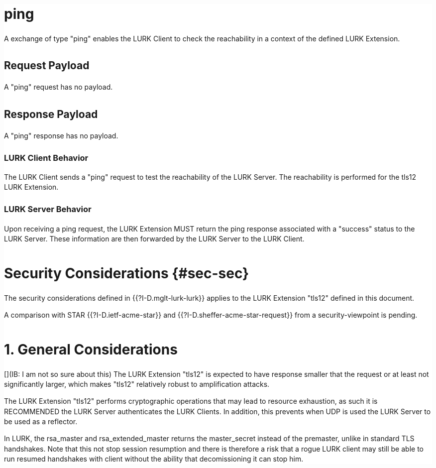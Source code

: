# ping

A exchange of type "ping" enables the LURK Client to check the 
reachability in a context of the defined LURK Extension.

## Request Payload

A "ping" request has no payload.

## Response Payload

A "ping" response has no payload.

### LURK Client Behavior
        
The LURK Client sends a "ping" request to test the reachability of
the LURK Server. The reachability is performed for the tls12 LURK
Extension.
        

### LURK Server Behavior

Upon receiving a ping request, the LURK Extension MUST return the
ping response associated with a "success" status to the LURK Server.
These information are then forwarded by the LURK Server to the LURK
Client. 


# Security Considerations {#sec-sec}

The security considerations defined in 
{{?I-D.mglt-lurk-lurk}} applies to the LURK Extension "tls12"
defined in this document.

A comparison with STAR {{?I-D.ietf-acme-star}} 
and {{?I-D.sheffer-acme-star-request}} from a security-viewpoint is pending.

# 1. General Considerations

[](IB: I am not so sure about this)
The LURK Extension "tls12" is expected to have response smaller that
the request or at least not significantly larger, which makes
"tls12" relatively robust to amplification attacks.

The LURK Extension "tls12" performs cryptographic operations that may
lead to resource exhaustion, as such it is RECOMMENDED the LURK Server
authenticates the LURK Clients. In addition, this prevents when UDP is
used the LURK Server to be used as a reflector.

  
In LURK, the rsa_master and rsa_extended_master returns the master_secret
instead of the premaster, unlike in standard TLS handshakes.
Note that this not stop session resumption and there is therefore a risk 
that a rogue LURK client may still be able to run resumed handshakes with client
without the ability that decomissioning it can stop him.

